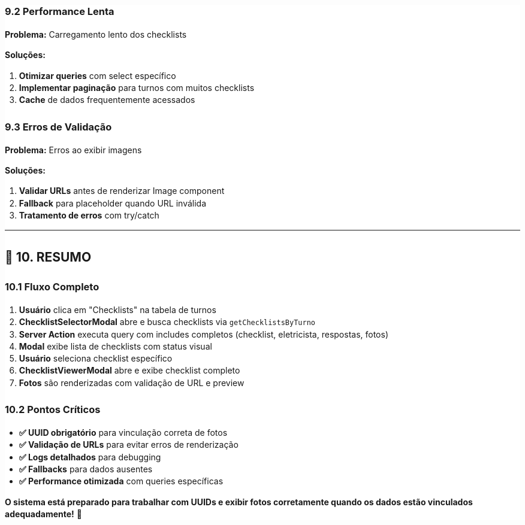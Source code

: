 ### 9.2 Performance Lenta

**Problema:** Carregamento lento dos checklists

**Soluções:**

1. **Otimizar queries** com select específico
2. **Implementar paginação** para turnos com muitos checklists
3. **Cache** de dados frequentemente acessados

### 9.3 Erros de Validação

**Problema:** Erros ao exibir imagens

**Soluções:**

1. **Validar URLs** antes de renderizar Image component
2. **Fallback** para placeholder quando URL inválida
3. **Tratamento de erros** com try/catch

---

## 📝 10. RESUMO

### 10.1 Fluxo Completo

1. **Usuário** clica em "Checklists" na tabela de turnos
2. **ChecklistSelectorModal** abre e busca checklists via `getChecklistsByTurno`
3. **Server Action** executa query com includes completos (checklist, eletricista, respostas, fotos)
4. **Modal** exibe lista de checklists com status visual
5. **Usuário** seleciona checklist específico
6. **ChecklistViewerModal** abre e exibe checklist completo
7. **Fotos** são renderizadas com validação de URL e preview

### 10.2 Pontos Críticos

- **✅ UUID obrigatório** para vinculação correta de fotos
- **✅ Validação de URLs** para evitar erros de renderização
- **✅ Logs detalhados** para debugging
- **✅ Fallbacks** para dados ausentes
- **✅ Performance otimizada** com queries específicas

**O sistema está preparado para trabalhar com UUIDs e exibir fotos corretamente quando os dados
estão vinculados adequadamente!** 🎉
